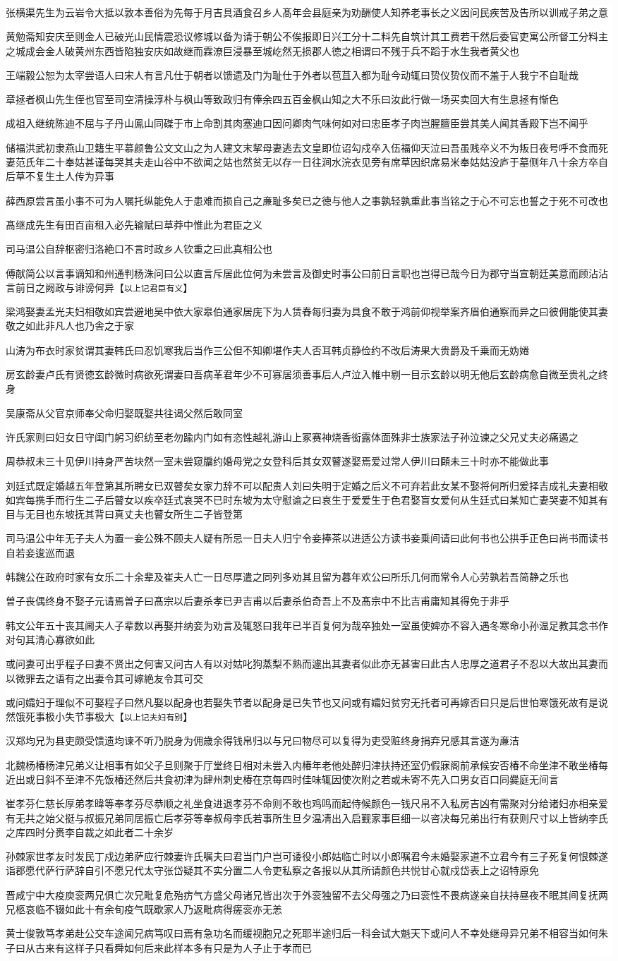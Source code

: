 张横渠先生为云岩令大抵以敦本善俗为先每于月吉具酒食召乡人髙年会县庭亲为劝酬使人知养老事长之义因问民疾苦及告所以训戒子弟之意  

黄勉斋知安庆至则金人已破光山民情震恐议修城以备为请于朝公不俟报即日兴工分十二料先自筑计其工费若干然后委官吏寓公所督工分料主之城成会金人破黄州东西皆陷独安庆如故继而霖潦巨浸暴至城屹然无损郡人徳之相谓曰不残于兵不蹈于水生我者黄父也  

王端毅公恕为太宰尝语人曰宋人有言凡仕于朝者以馈遗及门为耻仕于外者以苞苴入都为耻今动辄曰贽仪贽仪而不羞于人我宁不自耻哉  

章拯者枫山先生侄也官至司空清操淳朴与枫山等致政归有俸余四五百金枫山知之大不乐曰汝此行做一场买卖回大有生息拯有惭色  

成祖入继统陈迪不屈与子丹山鳯山同磔于市上命割其肉塞迪口因问卿肉气味何如对曰忠臣孝子肉岂腥膻臣尝其美人闻其香殿下岂不闻乎  

储福洪武初隶燕山卫籍生平慕颜鲁公文文山之为人建文末挈母妻逃去文皇即位诏勾戍卒入伍福仰天泣曰吾虽贱卒义不为叛日夜号呼不食而死妻范氏年二十奉姑甚谨每哭其夫走山谷中不欲闻之姑也然贫无以存一日往涧水浣衣见旁有席草因织席易米奉姑姑没庐于墓侧年八十余方卒自后草不复生土人传为异事  

薛西原尝言虽小事不可为人嘱托纵能免人于患难而损自己之亷耻多矣已之徳与他人之事孰轻孰重此事当铭之于心不可忘也誓之于死不可改也  

髙继成先生有田百亩租入必先输赋曰草莽中惟此为君臣之义  

司马温公自辞枢密归洛絶口不言时政乡人钦重之曰此真相公也  

傅献简公以言事谪知和州通判杨洙问曰公以直言斥居此位何为未尝言及御史时事公曰前日言职也岂得已哉今日为郡守当宣朝廷美意而顾沾沾言前日之阙政与诽谤何异【`以上记君臣有义`】  

梁鸿娶妻孟光夫妇相敬如宾尝避地吴中依大家皋伯通家居庑下为人赁舂每归妻为具食不敢于鸿前仰视举案齐眉伯通察而异之曰彼佣能使其妻敬之如此非凡人也乃舎之于家  

山涛为布衣时家贫谓其妻韩氏曰忍饥寒我后当作三公但不知卿堪作夫人否耳韩贞静俭约不改后涛果大贵爵及千乗而无妫婘  

房玄龄妻卢氏有贤徳玄龄微时病欲死谓妻曰吾病革君年少不可寡居须善事后人卢泣入帷中剔一目示玄龄以明无他后玄龄病愈自微至贵礼之终身  

吴康斋从父官京师奉父命归娶既娶共往谒父然后敢同室  

许氏家则曰妇女日守闺门躬习织纺至老勿踰内门如有恣性越礼游山上冢赛神烧香衒露体面殊非士族家法子孙泣谏之父兄丈夫必痛遏之  

周恭叔未三十见伊川持身严苦块然一室未尝窥牖约婚母党之女登科后其女双瞽遂娶焉爱过常人伊川曰頥未三十时亦不能做此事  

刘廷式既定婚越五年登第其所聘女已双瞽矣女家力辞不可以配贵人刘曰失明于定婚之后义不可弃若此女某不娶将何所归爰择吉成礼夫妻相敬如宾每携手而行生二子后瞽女以疾卒廷式哀哭不已时东坡为太守慰谕之曰哀生于爱爱生于色君娶盲女爱何从生廷式曰某知亡妻哭妻不知其有目与无目也东坡抚其背曰真丈夫也瞽女所生二子皆登第  

司马温公中年无子夫人为置一妾公殊不顾夫人疑有所忌一日夫人归宁令妾捧茶以进适公方读书妾乗间请曰此何书也公拱手正色曰尚书而读书自若妾逡巡而退  

韩魏公在政府时家有女乐二十余辈及崔夫人亡一日尽厚遣之同列多劝其且留为暮年欢公曰所乐几何而常令人心劳孰若吾简静之乐也  

曽子丧偶终身不娶子元请焉曽子曰髙宗以后妻杀孝已尹吉甫以后妻杀伯奇吾上不及髙宗中不比吉甫庸知其得免于非乎  

韩文公年五十丧其阃夫人子辈数以再娶并纳妾为劝言及辄怒曰我年已半百复何为哉卒独处一室虽使婢亦不容入遇冬寒命小孙温足教其念书作对句其清心寡欲如此  

或问妻可出乎程子曰妻不贤出之何害又问古人有以对姑叱狗蒸梨不熟而遽出其妻者似此亦无甚害曰此古人忠厚之道君子不忍以大故出其妻而以微罪去之语有之出妻令其可嫁絶友令其可交  

或问孀妇于理似不可娶程子曰然凡娶以配身也若娶失节者以配身是已失节也又问或有孀妇贫穷无托者可再嫁否曰只是后世怕寒饿死故有是说然饿死事极小失节事极大【`以上记夫妇有别`】  

汉郑均兄为县吏颇受馈遗均谏不听乃脱身为佣歳余得钱帛归以与兄曰物尽可以复得为吏受赃终身捐弃兄感其言遂为亷洁  

北魏杨椿杨津兄弟义让相事有如父子旦则聚于厅堂终日相对未尝入内椿年老他处醉归津扶持还室仍假寐阁前承候安否椿不命坐津不敢坐椿每近出或日斜不至津不先饭椿还然后共食初津为肆州刺史椿在京每四时佳味辄因使次附之若或未寄不先入口男女百口同爨庭无间言  

崔孝芬仁慈长厚弟孝暐等奉孝芬尽恭顺之礼坐食进退孝芬不命则不敢也鸡鸣而起侍候颜色一钱尺帛不入私房吉凶有需聚对分给诸妇亦相亲爱有无共之始父挺与叔振兄弟同居振亡后孝芬等奉叔母李氏若事所生旦夕温凊出入启觐家事巨细一以咨决每兄弟出行有获则尺寸以上皆纳李氏之库四时分赉李自裁之如此者二十余岁  

孙棘家世孝友时发民丁戍边弟萨应行棘妻许氏嘱夫曰君当门户岂可诿役小郎姑临亡时以小郎嘱君今未婚娶家道不立君今有三子死复何恨棘遂诣郡愿代萨行萨辞自引不愿兄代太守张岱疑其不实分置二人令吏私察之各报以从其所请颜色共悦甘心就戍岱表上之诏特原免  

晋咸宁中大疫庾衮两兄俱亡次兄毗复危殆疠气方盛父母诸兄皆出次于外衮独留不去父母强之乃曰衮性不畏病遂亲自扶持昼夜不眠其间复抚两兄柩哀临不辍如此十有余旬疫气既歇家人乃返毗病得瘥衮亦无恙  

黄士俊敦笃孝弟赴公交车途闻兄病笃叹曰焉有急功名而缓视胞兄之死耶半途归后一科会试大魁天下或问人不幸处继母异兄弟不相容当如何朱子曰从古来有这样子只看舜如何后来此样本多有只是为人子止于孝而已  
